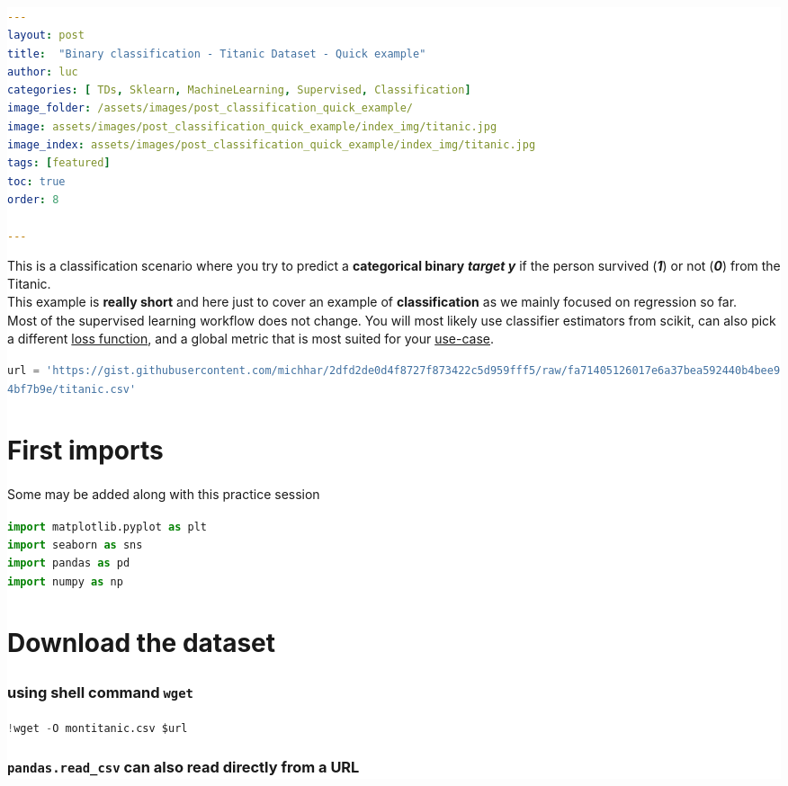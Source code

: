 ```yaml
---
layout: post
title:  "Binary classification - Titanic Dataset - Quick example"
author: luc
categories: [ TDs, Sklearn, MachineLearning, Supervised, Classification]
image_folder: /assets/images/post_classification_quick_example/
image: assets/images/post_classification_quick_example/index_img/titanic.jpg
image_index: assets/images/post_classification_quick_example/index_img/titanic.jpg
tags: [featured]
toc: true
order: 8

---
```


This is a classification scenario where you try to predict a **categorical binary** ***target y*** if the person survived (***1***) or not (***0***) from the Titanic.  
This example is **really short** and here just to cover an example of **classification** as we mainly focused on regression so far.  
Most of the supervised learning workflow does not change. You will most likely use classifier estimators from scikit, can also pick a different [loss function](https://stats.stackexchange.com/questions/379264/loss-function-and-evaluation-metric), and a global metric that is most suited for your [use-case](https://en.wikipedia.org/wiki/Sensitivity_and_specificity).


```python
url = 'https://gist.githubusercontent.com/michhar/2dfd2de0d4f8727f873422c5d959fff5/raw/fa71405126017e6a37bea592440b4bee94bf7b9e/titanic.csv'
```

# First imports 
Some may be added along with this practice session


```python
import matplotlib.pyplot as plt
import seaborn as sns
import pandas as pd
import numpy as np
```

# Download the dataset

### using shell command `wget`


```python
!wget -O montitanic.csv $url
```

### `pandas.read_csv` can also read directly from a URL
